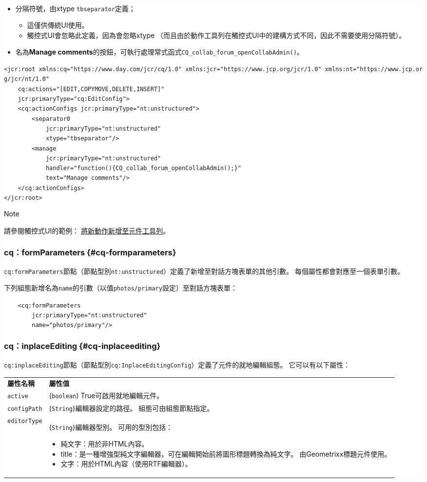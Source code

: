 * 分隔符號，由xtype `tbseparator`定義；

   * 這僅供傳統UI使用。
   * 觸控式UI會忽略此定義，因為會忽略xtype （而且由於動作工具列在觸控式UI中的建構方式不同，因此不需要使用分隔符號）。

* 名為&#x200B;**Manage comments**&#x200B;的按鈕，可執行處理常式函式`CQ_collab_forum_openCollabAdmin()`。

```
<jcr:root xmlns:cq="https://www.day.com/jcr/cq/1.0" xmlns:jcr="https://www.jcp.org/jcr/1.0" xmlns:nt="https://www.jcp.org/jcr/nt/1.0"
    cq:actions="[EDIT,COPYMOVE,DELETE,INSERT]"
    jcr:primaryType="cq:EditConfig">
    <cq:actionConfigs jcr:primaryType="nt:unstructured">
        <separator0
            jcr:primaryType="nt:unstructured"
            xtype="tbseparator"/>
        <manage
            jcr:primaryType="nt:unstructured"
            handler="function(){CQ_collab_forum_openCollabAdmin();}"
            text="Manage comments"/>
    </cq:actionConfigs>
</jcr:root>
```

>[!NOTE]
>
>請參閱觸控式UI的範例： [將新動作新增至元件工具列](/help/sites-developing/customizing-page-authoring-touch.md#add-new-action-to-a-component-toolbar)。

### cq：formParameters {#cq-formparameters}

`cq:formParameters`節點（節點型別`nt:unstructured`）定義了新增至對話方塊表單的其他引數。 每個屬性都會對應至一個表單引數。

下列組態新增名為`name`的引數（以值`photos/primary`設定）至對話方塊表單：

```
    <cq:formParameters
        jcr:primaryType="nt:unstructured"
        name="photos/primary"/>
```

### cq：inplaceEditing {#cq-inplaceediting}

`cq:inplaceEditing`節點（節點型別`cq:InplaceEditingConfig`）定義了元件的就地編輯組態。 它可以有以下屬性：

<table>
 <tbody>
  <tr>
   <td><strong>屬性名稱</strong></td>
   <td><strong>屬性值<br /> </strong></td>
  </tr>
  <tr>
   <td><code>active</code></td>
   <td>(<code>boolean</code>) True可啟用就地編輯元件。</td>
  </tr>
  <tr>
   <td><code>configPath</code></td>
   <td>(<code>String</code>)編輯器設定的路徑。 組態可由組態節點指定。</td>
  </tr>
  <tr>
   <td><code>editorType</code></td>
   <td><p>(<code>String</code>)編輯器型別。 可用的型別包括：</p>
    <ul>
     <li>純文字：用於非HTML內容。<br /> </li>
     <li>title：是一種增強型純文字編輯器，可在編輯開始前將圖形標題轉換為純文字。 由Geometrixx標題元件使用。<br /> </li>
     <li>文字：用於HTML內容（使用RTF編輯器）。<br /> </li>
    </ul> </td>
  </tr>